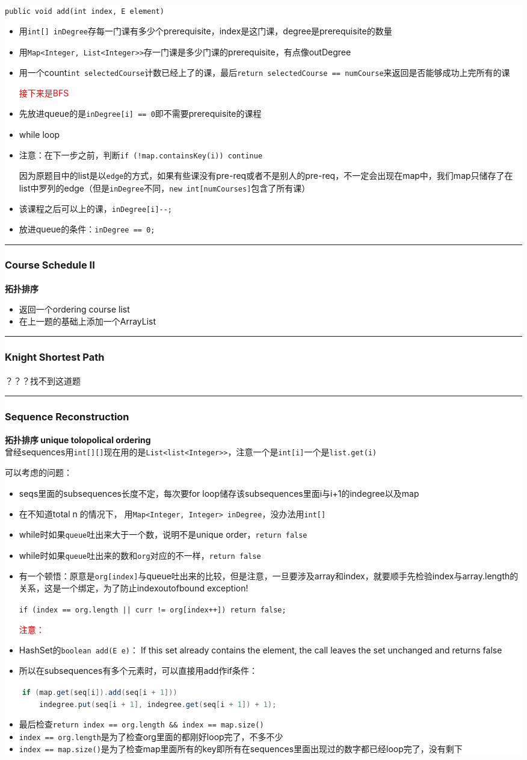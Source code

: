 ```public void add(int index, E element)```       
* 用```int[] inDegree```存每一门课有多少个prerequisite，index是这门课，degree是prerequisite的数量
* 用```Map<Integer, List<Integer>>```存一门课是多少门课的prerequisite，有点像outDegree
* 用一个count```int selectedCourse```计数已经上了的课，最后```return selectedCourse == numCourse```来返回是否能够成功上完所有的课    
    
    <font color = red>接下来是BFS</font>
* 先放进queue的是```inDegree[i] == 0```即不需要prerequisite的课程
* while loop
* 注意：在下一步之前，判断```if (!map.containsKey(i)) continue``` 
    
    因为原题目中的list是以```edge```的方式，如果有些课没有pre-req或者不是别人的pre-req，不一定会出现在map中，我们map只储存了在list中罗列的edge（但是```inDegree```不同，```new int[numCourses]```包含了所有课）
* 该课程之后可以上的课，```inDegree[i]--;```
* 放进queue的条件：```inDegree == 0;```

-------------
### Course Schedule II   
**拓扑排序**     
* 返回一个ordering course list
* 在上一题的基础上添加一个ArrayList

--------------
### Knight Shortest Path
？？？找不到这道题


--------------
### Sequence Reconstruction     
**拓扑排序 unique tolopolical ordering**    
曾经sequences用```int[][]```现在用的是```List<list<Integer>>```，注意一个是```int[i]```一个是```list.get(i)```
    
   可以考虑的问题：
* seqs里面的subsequences长度不定，每次要for loop储存该subsequences里面i与i+1的indegree以及map
* 在不知道total n 的情况下， 用```Map<Integer, Integer> inDegree```，没办法用```int[]``` 
* while时如果```queue```吐出来大于一个数，说明不是unique order，```return false```
* while时如果```queue```吐出来的数和```org```对应的不一样，```return false```
* 有一个顿悟：原意是```org[index]```与queue吐出来的比较，但是注意，一旦要涉及array和index，就要顺手先检验index与array.length的关系，这是一个绑定，为了防止indexoutofbound exception!      
    
    ```if (index == org.length || curr != org[index++]) return false;```       
    
    <font color = red>注意： </font>        
*  HashSet的```boolean add(E e)```： If this set already contains the element, the call leaves the set unchanged and returns false
* 所以在subsequences有多个元素时，可以直接用add作if条件：
```java
    if (map.get(seq[i]).add(seq[i + 1])) 
        indegree.put(seq[i + 1], indegree.get(seq[i + 1]) + 1);
```
* 最后检查```return index == org.length && index == map.size()```
* ```index == org.length```是为了检查org里面的都刚好loop完了，不多不少
* ```index == map.size()```是为了检查map里面所有的key即所有在sequences里面出现过的数字都已经loop完了，没有剩下
